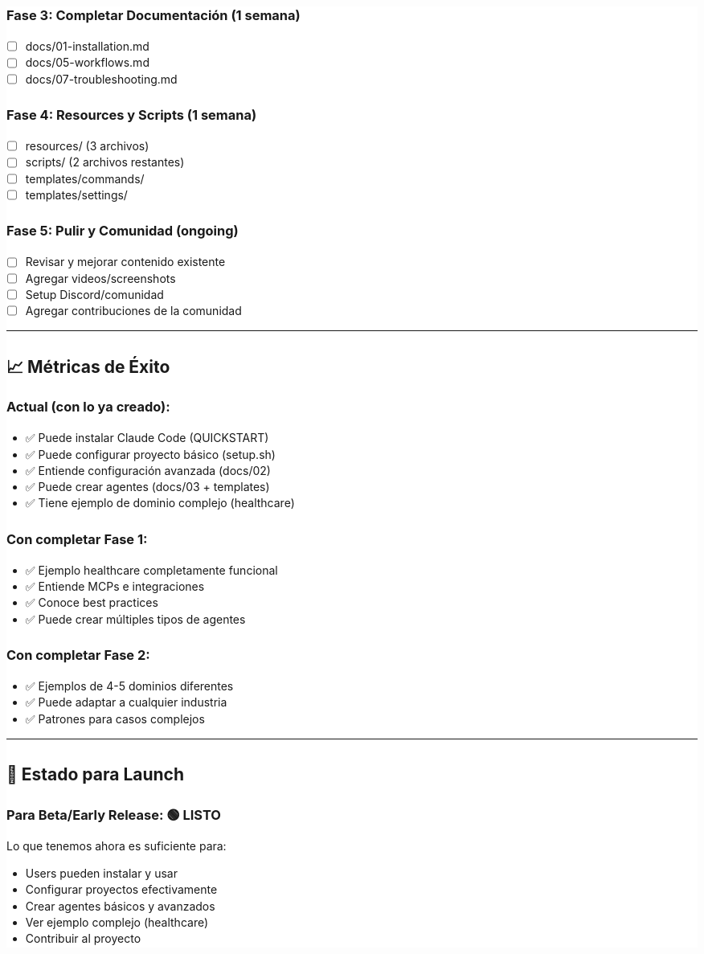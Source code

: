 ### Fase 3: Completar Documentación (1 semana)
- [ ] docs/01-installation.md
- [ ] docs/05-workflows.md
- [ ] docs/07-troubleshooting.md

### Fase 4: Resources y Scripts (1 semana)
- [ ] resources/ (3 archivos)
- [ ] scripts/ (2 archivos restantes)
- [ ] templates/commands/
- [ ] templates/settings/

### Fase 5: Pulir y Comunidad (ongoing)
- [ ] Revisar y mejorar contenido existente
- [ ] Agregar videos/screenshots
- [ ] Setup Discord/comunidad
- [ ] Agregar contribuciones de la comunidad

---

## 📈 Métricas de Éxito

### Actual (con lo ya creado):
- ✅ Puede instalar Claude Code (QUICKSTART)
- ✅ Puede configurar proyecto básico (setup.sh)
- ✅ Entiende configuración avanzada (docs/02)
- ✅ Puede crear agentes (docs/03 + templates)
- ✅ Tiene ejemplo de dominio complejo (healthcare)

### Con completar Fase 1:
- ✅ Ejemplo healthcare completamente funcional
- ✅ Entiende MCPs e integraciones
- ✅ Conoce best practices
- ✅ Puede crear múltiples tipos de agentes

### Con completar Fase 2:
- ✅ Ejemplos de 4-5 dominios diferentes
- ✅ Puede adaptar a cualquier industria
- ✅ Patrones para casos complejos

---

## 🎯 Estado para Launch

### Para Beta/Early Release: 🟢 LISTO
Lo que tenemos ahora es suficiente para:
- Users pueden instalar y usar
- Configurar proyectos efectivamente
- Crear agentes básicos y avanzados
- Ver ejemplo complejo (healthcare)
- Contribuir al proyecto
